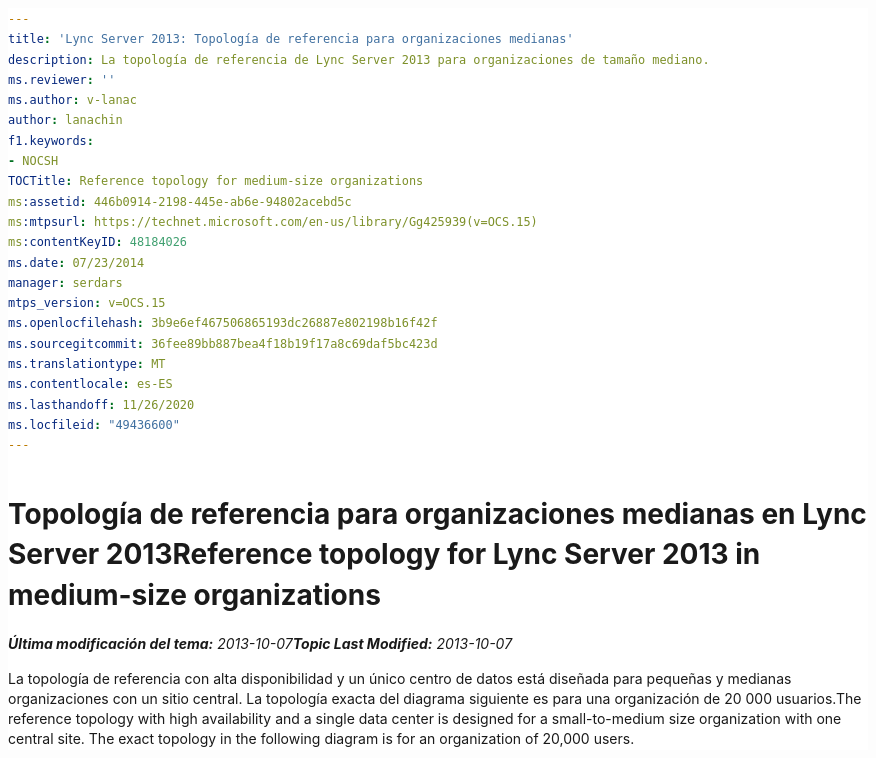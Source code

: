 ```yaml
---
title: 'Lync Server 2013: Topología de referencia para organizaciones medianas'
description: La topología de referencia de Lync Server 2013 para organizaciones de tamaño mediano.
ms.reviewer: ''
ms.author: v-lanac
author: lanachin
f1.keywords:
- NOCSH
TOCTitle: Reference topology for medium-size organizations
ms:assetid: 446b0914-2198-445e-ab6e-94802acebd5c
ms:mtpsurl: https://technet.microsoft.com/en-us/library/Gg425939(v=OCS.15)
ms:contentKeyID: 48184026
ms.date: 07/23/2014
manager: serdars
mtps_version: v=OCS.15
ms.openlocfilehash: 3b9e6ef467506865193dc26887e802198b16f42f
ms.sourcegitcommit: 36fee89bb887bea4f18b19f17a8c69daf5bc423d
ms.translationtype: MT
ms.contentlocale: es-ES
ms.lasthandoff: 11/26/2020
ms.locfileid: "49436600"
---
```

# <a name="reference-topology-for-lync-server-2013-in-medium-size-organizations"></a><span data-ttu-id="633c5-103">Topología de referencia para organizaciones medianas en Lync Server 2013</span><span class="sxs-lookup"><span data-stu-id="633c5-103">Reference topology for Lync Server 2013 in medium-size organizations</span></span>

<div data-xmlns="http://www.w3.org/1999/xhtml">

<div class="topic" data-xmlns="http://www.w3.org/1999/xhtml" data-msxsl="urn:schemas-microsoft-com:xslt" data-cs="https://msdn.microsoft.com/">

<div data-asp="https://msdn2.microsoft.com/asp">



</div>

<div id="mainSection">

<div id="mainBody"><span data-ttu-id="633c5-104">

<span> </span></span><span class="sxs-lookup"><span data-stu-id="633c5-104">

<span> </span></span></span>

<span data-ttu-id="633c5-105">_**Última modificación del tema:** 2013-10-07_</span><span class="sxs-lookup"><span data-stu-id="633c5-105">_**Topic Last Modified:** 2013-10-07_</span></span>

<span data-ttu-id="633c5-p101">La topología de referencia con alta disponibilidad y un único centro de datos está diseñada para pequeñas y medianas organizaciones con un sitio central. La topología exacta del diagrama siguiente es para una organización de 20 000 usuarios.</span><span class="sxs-lookup"><span data-stu-id="633c5-p101">The reference topology with high availability and a single data center is designed for a small-to-medium size organization with one central site. The exact topology in the following diagram is for an organization of 20,000 users.</span></span>
